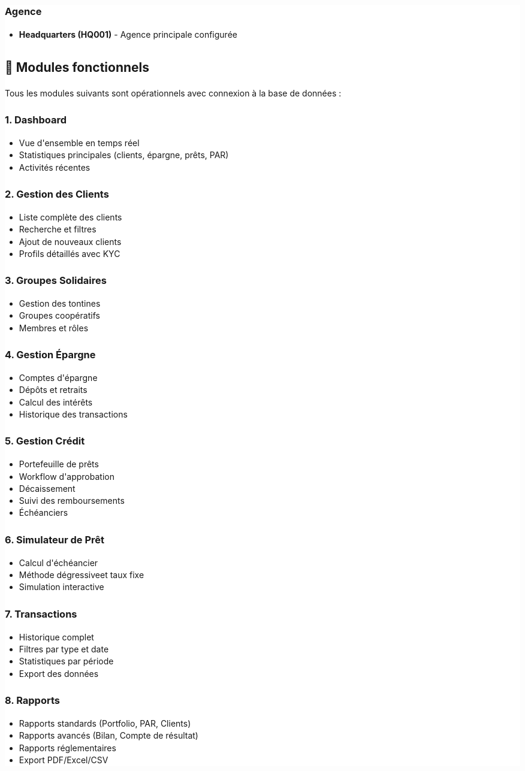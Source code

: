 ### Agence
- **Headquarters (HQ001)** - Agence principale configurée

## 🎯 Modules fonctionnels

Tous les modules suivants sont opérationnels avec connexion à la base de données :

### 1. Dashboard
- Vue d'ensemble en temps réel
- Statistiques principales (clients, épargne, prêts, PAR)
- Activités récentes

### 2. Gestion des Clients
- Liste complète des clients
- Recherche et filtres
- Ajout de nouveaux clients
- Profils détaillés avec KYC

### 3. Groupes Solidaires
- Gestion des tontines
- Groupes coopératifs
- Membres et rôles

### 4. Gestion Épargne
- Comptes d'épargne
- Dépôts et retraits
- Calcul des intérêts
- Historique des transactions

### 5. Gestion Crédit
- Portefeuille de prêts
- Workflow d'approbation
- Décaissement
- Suivi des remboursements
- Échéanciers

### 6. Simulateur de Prêt
- Calcul d'échéancier
- Méthode dégressiveet taux fixe
- Simulation interactive

### 7. Transactions
- Historique complet
- Filtres par type et date
- Statistiques par période
- Export des données

### 8. Rapports
- Rapports standards (Portfolio, PAR, Clients)
- Rapports avancés (Bilan, Compte de résultat)
- Rapports réglementaires
- Export PDF/Excel/CSV
